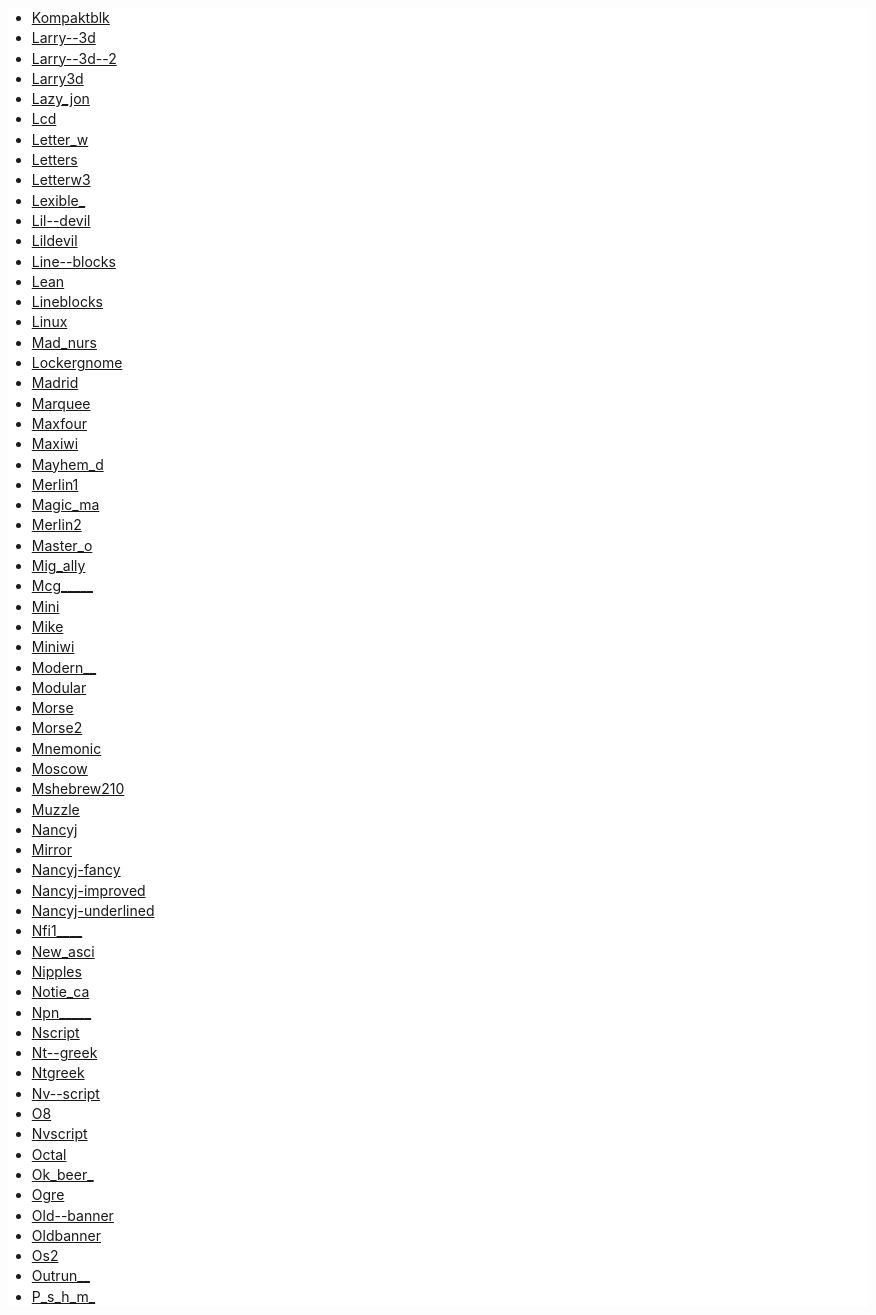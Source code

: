  - [Kompaktblk](https://docs.ascii-kit.pigeonposse.com/guide/fonts/kompaktblk)
  - [Larry--3d](https://docs.ascii-kit.pigeonposse.com/guide/fonts/larry--3d)
  - [Larry--3d--2](https://docs.ascii-kit.pigeonposse.com/guide/fonts/larry--3d--2)
  - [Larry3d](https://docs.ascii-kit.pigeonposse.com/guide/fonts/larry3d)
  - [Lazy_jon](https://docs.ascii-kit.pigeonposse.com/guide/fonts/lazy_jon)
  - [Lcd](https://docs.ascii-kit.pigeonposse.com/guide/fonts/lcd)
  - [Letter_w](https://docs.ascii-kit.pigeonposse.com/guide/fonts/letter_w)
  - [Letters](https://docs.ascii-kit.pigeonposse.com/guide/fonts/letters)
  - [Letterw3](https://docs.ascii-kit.pigeonposse.com/guide/fonts/letterw3)
  - [Lexible_](https://docs.ascii-kit.pigeonposse.com/guide/fonts/lexible_)
  - [Lil--devil](https://docs.ascii-kit.pigeonposse.com/guide/fonts/lil--devil)
  - [Lildevil](https://docs.ascii-kit.pigeonposse.com/guide/fonts/lildevil)
  - [Line--blocks](https://docs.ascii-kit.pigeonposse.com/guide/fonts/line--blocks)
  - [Lean](https://docs.ascii-kit.pigeonposse.com/guide/fonts/lean)
  - [Lineblocks](https://docs.ascii-kit.pigeonposse.com/guide/fonts/lineblocks)
  - [Linux](https://docs.ascii-kit.pigeonposse.com/guide/fonts/linux)
  - [Mad_nurs](https://docs.ascii-kit.pigeonposse.com/guide/fonts/mad_nurs)
  - [Lockergnome](https://docs.ascii-kit.pigeonposse.com/guide/fonts/lockergnome)
  - [Madrid](https://docs.ascii-kit.pigeonposse.com/guide/fonts/madrid)
  - [Marquee](https://docs.ascii-kit.pigeonposse.com/guide/fonts/marquee)
  - [Maxfour](https://docs.ascii-kit.pigeonposse.com/guide/fonts/maxfour)
  - [Maxiwi](https://docs.ascii-kit.pigeonposse.com/guide/fonts/maxiwi)
  - [Mayhem_d](https://docs.ascii-kit.pigeonposse.com/guide/fonts/mayhem_d)
  - [Merlin1](https://docs.ascii-kit.pigeonposse.com/guide/fonts/merlin1)
  - [Magic_ma](https://docs.ascii-kit.pigeonposse.com/guide/fonts/magic_ma)
  - [Merlin2](https://docs.ascii-kit.pigeonposse.com/guide/fonts/merlin2)
  - [Master_o](https://docs.ascii-kit.pigeonposse.com/guide/fonts/master_o)
  - [Mig_ally](https://docs.ascii-kit.pigeonposse.com/guide/fonts/mig_ally)
  - [Mcg_____](https://docs.ascii-kit.pigeonposse.com/guide/fonts/mcg_____)
  - [Mini](https://docs.ascii-kit.pigeonposse.com/guide/fonts/mini)
  - [Mike](https://docs.ascii-kit.pigeonposse.com/guide/fonts/mike)
  - [Miniwi](https://docs.ascii-kit.pigeonposse.com/guide/fonts/miniwi)
  - [Modern__](https://docs.ascii-kit.pigeonposse.com/guide/fonts/modern__)
  - [Modular](https://docs.ascii-kit.pigeonposse.com/guide/fonts/modular)
  - [Morse](https://docs.ascii-kit.pigeonposse.com/guide/fonts/morse)
  - [Morse2](https://docs.ascii-kit.pigeonposse.com/guide/fonts/morse2)
  - [Mnemonic](https://docs.ascii-kit.pigeonposse.com/guide/fonts/mnemonic)
  - [Moscow](https://docs.ascii-kit.pigeonposse.com/guide/fonts/moscow)
  - [Mshebrew210](https://docs.ascii-kit.pigeonposse.com/guide/fonts/mshebrew210)
  - [Muzzle](https://docs.ascii-kit.pigeonposse.com/guide/fonts/muzzle)
  - [Nancyj](https://docs.ascii-kit.pigeonposse.com/guide/fonts/nancyj)
  - [Mirror](https://docs.ascii-kit.pigeonposse.com/guide/fonts/mirror)
  - [Nancyj-fancy](https://docs.ascii-kit.pigeonposse.com/guide/fonts/nancyj-fancy)
  - [Nancyj-improved](https://docs.ascii-kit.pigeonposse.com/guide/fonts/nancyj-improved)
  - [Nancyj-underlined](https://docs.ascii-kit.pigeonposse.com/guide/fonts/nancyj-underlined)
  - [Nfi1____](https://docs.ascii-kit.pigeonposse.com/guide/fonts/nfi1____)
  - [New_asci](https://docs.ascii-kit.pigeonposse.com/guide/fonts/new_asci)
  - [Nipples](https://docs.ascii-kit.pigeonposse.com/guide/fonts/nipples)
  - [Notie_ca](https://docs.ascii-kit.pigeonposse.com/guide/fonts/notie_ca)
  - [Npn_____](https://docs.ascii-kit.pigeonposse.com/guide/fonts/npn_____)
  - [Nscript](https://docs.ascii-kit.pigeonposse.com/guide/fonts/nscript)
  - [Nt--greek](https://docs.ascii-kit.pigeonposse.com/guide/fonts/nt--greek)
  - [Ntgreek](https://docs.ascii-kit.pigeonposse.com/guide/fonts/ntgreek)
  - [Nv--script](https://docs.ascii-kit.pigeonposse.com/guide/fonts/nv--script)
  - [O8](https://docs.ascii-kit.pigeonposse.com/guide/fonts/o8)
  - [Nvscript](https://docs.ascii-kit.pigeonposse.com/guide/fonts/nvscript)
  - [Octal](https://docs.ascii-kit.pigeonposse.com/guide/fonts/octal)
  - [Ok_beer_](https://docs.ascii-kit.pigeonposse.com/guide/fonts/ok_beer_)
  - [Ogre](https://docs.ascii-kit.pigeonposse.com/guide/fonts/ogre)
  - [Old--banner](https://docs.ascii-kit.pigeonposse.com/guide/fonts/old--banner)
  - [Oldbanner](https://docs.ascii-kit.pigeonposse.com/guide/fonts/oldbanner)
  - [Os2](https://docs.ascii-kit.pigeonposse.com/guide/fonts/os2)
  - [Outrun__](https://docs.ascii-kit.pigeonposse.com/guide/fonts/outrun__)
  - [P_s_h_m_](https://docs.ascii-kit.pigeonposse.com/guide/fonts/p_s_h_m_)